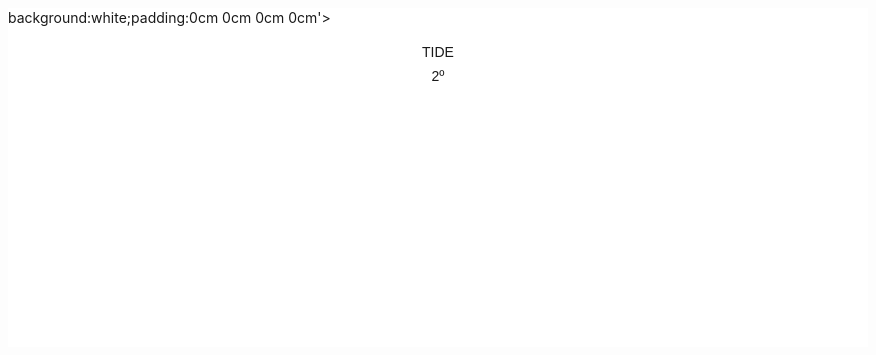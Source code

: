   background:white;padding:0cm 0cm 0cm 0cm'>
  <p class=MsoNormal align=center style='margin-top:2.4pt;margin-right:0cm;
  margin-bottom:2.4pt;margin-left:0cm;mso-para-margin-top:.2gd;mso-para-margin-right:
  0cm;mso-para-margin-bottom:.2gd;mso-para-margin-left:0cm;text-align:center'><span
  style='font-family:"Arial","sans-serif"'>TIDE<o:p></o:p></span></p>
  </td>
  <td width=176 style='width:132.3pt;border-top:none;border-left:none;
  border-bottom:solid windowtext 1.5pt;border-right:solid windowtext 1.5pt;
  mso-border-top-alt:solid windowtext 1.5pt;mso-border-left-alt:solid windowtext 1.5pt;
  background:white;padding:0cm 0cm 0cm 0cm'>
  <p class=MsoNormal align=center style='margin-top:2.4pt;margin-right:0cm;
  margin-bottom:2.4pt;margin-left:0cm;mso-para-margin-top:.2gd;mso-para-margin-right:
  0cm;mso-para-margin-bottom:.2gd;mso-para-margin-left:0cm;text-align:center'><span
  style='font-family:"Arial","sans-serif"'>2º<o:p></o:p></span></p>
  </td>
 </tr>
 <![if !supportMisalignedColumns]>
 <tr height=0>
  <td width=92 style='border:none'></td>
  <td width=114 style='border:none'></td>
  <td width=35 style='border:none'></td>
  <td width=55 style='border:none'></td>
  <td width=48 style='border:none'></td>
  <td width=28 style='border:none'></td>
  <td width=110 style='border:none'></td>
  <td width=3 style='border:none'></td>
  <td width=176 style='border:none'></td>
 </tr>
 <![endif]>
</table>

<p class=MsoNormal><b style='mso-bidi-font-weight:normal'><span
style='font-size:14.0pt;font-family:"Arial","sans-serif"'><o:p>&nbsp;</o:p></span></b></p>

<p class=MsoNormal><b style='mso-bidi-font-weight:normal'><span
style='font-size:14.0pt;font-family:"Arial","sans-serif"'><o:p>&nbsp;</o:p></span></b></p>

<p class=MsoNormal><b style='mso-bidi-font-weight:normal'><span
style='font-size:14.0pt;font-family:"Arial","sans-serif"'><o:p>&nbsp;</o:p></span></b></p>

<p class=MsoNormal style='text-align:justify'><b style='mso-bidi-font-weight:
normal'><span style='font-size:10.0pt;font-family:"Arial","sans-serif"'><o:p>&nbsp;</o:p></span></b></p>

<p class=MsoNormal style='text-align:justify'><b style='mso-bidi-font-weight:
normal'><span style='font-size:10.0pt;font-family:"Arial","sans-serif"'><o:p>&nbsp;</o:p></span></b></p>

<p class=MsoNormal style='text-align:justify'><b style='mso-bidi-font-weight:
normal'><span style='font-size:10.0pt;font-family:"Arial","sans-serif"'><o:p>&nbsp;</o:p></span></b></p>

<p class=MsoNormal style='text-align:justify'><b style='mso-bidi-font-weight:
normal'><span style='font-size:10.0pt;font-family:"Arial","sans-serif"'><o:p>&nbsp;</o:p></span></b></p>
